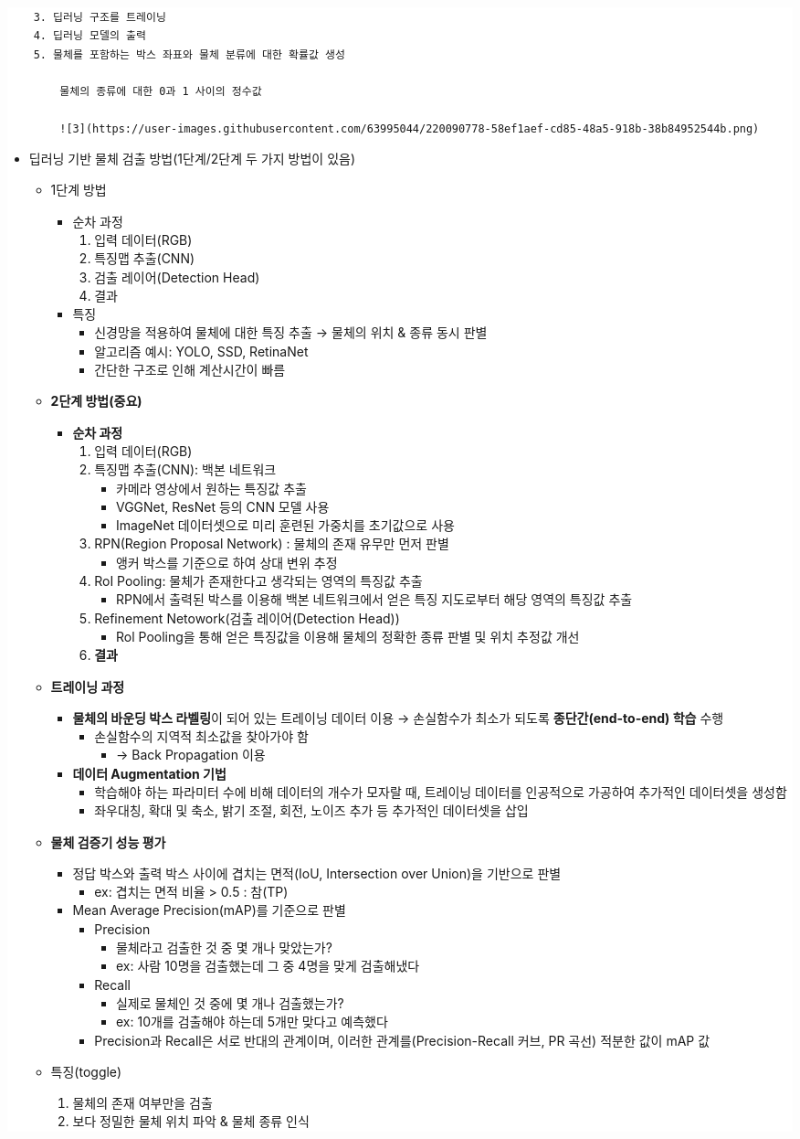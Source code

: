         3. 딥러닝 구조를 트레이닝
        4. 딥러닝 모델의 출력
        5. 물체를 포함하는 박스 좌표와 물체 분류에 대한 확률값 생성
            
            물체의 종류에 대한 0과 1 사이의 정수값
            
            ![3](https://user-images.githubusercontent.com/63995044/220090778-58ef1aef-cd85-48a5-918b-38b84952544b.png)
            
    
- 딥러닝 기반 물체 검출 방법(1단계/2단계 두 가지 방법이 있음)
    - 1단계 방법
        - 순차 과정
            1. 입력 데이터(RGB)
            2. 특징맵 추출(CNN)
            3. 검출 레이어(Detection Head)
            4. 결과
        - 특징
            - 신경망을 적용하여 물체에 대한 특징 추출 → 물체의 위치 & 종류 동시 판별
            - 알고리즘 예시: YOLO, SSD, RetinaNet
            - 간단한 구조로 인해 계산시간이 빠름
    
    - **2단계 방법(중요)**
        - **순차 과정**
            1. 입력 데이터(RGB)
            2. 특징맵 추출(CNN): 백본 네트워크
                - 카메라 영상에서 원하는 특징값 추출
                - VGGNet, ResNet 등의 CNN 모델 사용
                - ImageNet 데이터셋으로 미리 훈련된 가중치를 초기값으로 사용
            3. RPN(Region Proposal Network) : 물체의 존재 유무만 먼저 판별
                - 앵커 박스를 기준으로 하여 상대 변위 추정
            4. RoI Pooling: 물체가 존재한다고 생각되는 영역의 특징값 추출
                - RPN에서 출력된 박스를 이용해 백본 네트워크에서 얻은 특징 지도로부터 해당 영역의 특징값 추출
            5. Refinement Netowork(검출 레이어(Detection Head))
                - Rol Pooling을 통해 얻은 특징값을 이용해 물체의 정확한 종류 판별 및 위치 추정값 개선
            6. **결과**
            
    - **트레이닝 과정**
        - **물체의 바운딩 박스 라벨링**이 되어 있는 트레이닝 데이터 이용 → 손실함수가 최소가 되도록 **종단간(end-to-end) 학습** 수행
            - 손실함수의 지역적 최소값을 찾아가야 함
                - → Back Propagation 이용
        - **데이터 Augmentation 기법**
            - 학습해야 하는 파라미터 수에 비해 데이터의 개수가 모자랄 때, 트레이닝 데이터를 인공적으로 가공하여 추가적인 데이터셋을 생성함
            - 좌우대칭, 확대 및 축소, 밝기 조절, 회전, 노이즈 추가 등 추가적인 데이터셋을 삽입
            
    - **물체 검증기 성능 평가**
        - 정답 박스와 출력 박스 사이에 겹치는 면적(IoU, Intersection over Union)을 기반으로 판별
            - ex: 겹치는 면적 비율 > 0.5 : 참(TP)
        - Mean Average Precision(mAP)를 기준으로 판별
            - Precision
                - 물체라고 검출한 것 중 몇 개나 맞았는가?
                - ex: 사람 10명을 검출했는데 그 중 4명을 맞게 검출해냈다
            - Recall
                - 실제로 물체인 것 중에  몇 개나 검출했는가?
                - ex: 10개를 검출해야 하는데 5개만 맞다고 예측했다
            - Precision과 Recall은 서로 반대의 관계이며, 이러한 관계를(Precision-Recall 커브, PR 곡선) 적분한 값이 mAP 값
    - 특징(toggle)
        1. 물체의 존재 여부만을 검출
        2. 보다 정밀한 물체 위치 파악 & 물체 종류 인식
        